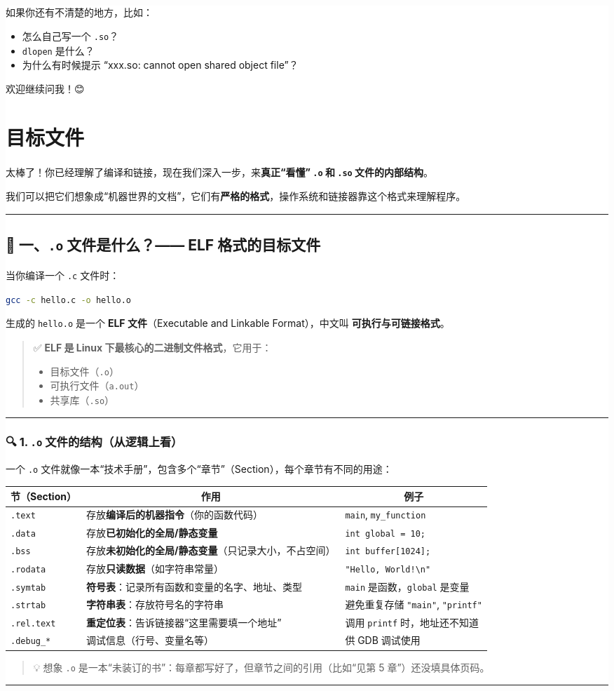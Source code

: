
如果你还有不清楚的地方，比如：

- 怎么自己写一个 `.so`？
- `dlopen` 是什么？
- 为什么有时候提示 “xxx.so: cannot open shared object file”？

欢迎继续问我！😊

# 目标文件

太棒了！你已经理解了编译和链接，现在我们深入一步，来**真正“看懂” `.o` 和 `.so` 文件的内部结构**。

我们可以把它们想象成“机器世界的文档”，它们有**严格的格式**，操作系统和链接器靠这个格式来理解程序。

---

## 🧱 一、`.o` 文件是什么？—— ELF 格式的目标文件

当你编译一个 `.c` 文件时：

```bash
gcc -c hello.c -o hello.o
```

生成的 `hello.o` 是一个 **ELF 文件**（Executable and Linkable Format），中文叫 **可执行与可链接格式**。

> ✅ **ELF 是 Linux 下最核心的二进制文件格式**，它用于：
> - 目标文件（`.o`）
> - 可执行文件（`a.out`）
> - 共享库（`.so`）

---

### 🔍 1. `.o` 文件的结构（从逻辑上看）

一个 `.o` 文件就像一本“技术手册”，包含多个“章节”（Section），每个章节有不同的用途：

| 节（Section）| 作用 | 例子 |
|---------------|------|------|
| `.text`       | 存放**编译后的机器指令**（你的函数代码）| `main`, `my_function` |
| `.data`       | 存放**已初始化的全局/静态变量** | `int global = 10;` |
| `.bss`        | 存放**未初始化的全局/静态变量**（只记录大小，不占空间）| `int buffer[1024];` |
| `.rodata`     | 存放**只读数据**（如字符串常量）| `"Hello, World!\n"` |
| `.symtab`     | **符号表**：记录所有函数和变量的名字、地址、类型 | `main` 是函数，`global` 是变量 |
| `.strtab`     | **字符串表**：存放符号名的字符串 | 避免重复存储 `"main"`, `"printf"` |
| `.rel.text`   | **重定位表**：告诉链接器“这里需要填一个地址” | 调用 `printf` 时，地址还不知道 |
| `.debug_*`    | 调试信息（行号、变量名等）| 供 GDB 调试使用 |

> 💡 想象 `.o` 是一本“未装订的书”：每章都写好了，但章节之间的引用（比如“见第 5 章”）还没填具体页码。

---